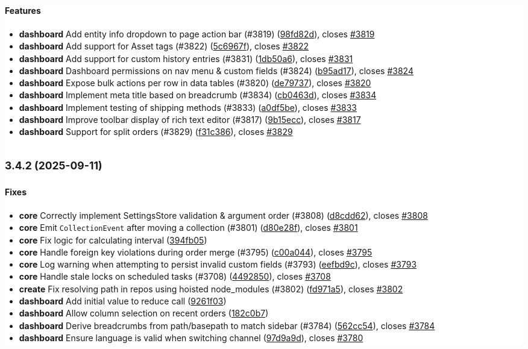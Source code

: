 #### Features

* **dashboard** Add entity info dropdown to page action bar (#3819) ([98fd82d](https://github.com/vendure-ecommerce/vendure/commit/98fd82d)), closes [#3819](https://github.com/vendure-ecommerce/vendure/issues/3819)
* **dashboard** Add support for Asset tags (#3822) ([5c6967f](https://github.com/vendure-ecommerce/vendure/commit/5c6967f)), closes [#3822](https://github.com/vendure-ecommerce/vendure/issues/3822)
* **dashboard** Add support for custom history entries (#3831) ([1db50a6](https://github.com/vendure-ecommerce/vendure/commit/1db50a6)), closes [#3831](https://github.com/vendure-ecommerce/vendure/issues/3831)
* **dashboard** Dashboard permissions on nav menu & custom fields (#3824) ([b95ad17](https://github.com/vendure-ecommerce/vendure/commit/b95ad17)), closes [#3824](https://github.com/vendure-ecommerce/vendure/issues/3824)
* **dashboard** Expose bulk actions per row in data tables (#3820) ([de79737](https://github.com/vendure-ecommerce/vendure/commit/de79737)), closes [#3820](https://github.com/vendure-ecommerce/vendure/issues/3820)
* **dashboard** Implement meta title based on breadcrumb (#3834) ([cb0463d](https://github.com/vendure-ecommerce/vendure/commit/cb0463d)), closes [#3834](https://github.com/vendure-ecommerce/vendure/issues/3834)
* **dashboard** Implement testing of shipping methods (#3833) ([a0df5be](https://github.com/vendure-ecommerce/vendure/commit/a0df5be)), closes [#3833](https://github.com/vendure-ecommerce/vendure/issues/3833)
* **dashboard** Improve toolbar display of rich text editor (#3817) ([9b15ecc](https://github.com/vendure-ecommerce/vendure/commit/9b15ecc)), closes [#3817](https://github.com/vendure-ecommerce/vendure/issues/3817)
* **dashboard** Support for split orders (#3829) ([f31c386](https://github.com/vendure-ecommerce/vendure/commit/f31c386)), closes [#3829](https://github.com/vendure-ecommerce/vendure/issues/3829)

## <small>3.4.2 (2025-09-11)</small>


#### Fixes

* **core** Correctly implement SettingsStore validation & argument order (#3808) ([d8cdd62](https://github.com/vendure-ecommerce/vendure/commit/d8cdd62)), closes [#3808](https://github.com/vendure-ecommerce/vendure/issues/3808)
* **core** Emit `CollectionEvent` after moving a collection (#3801) ([d80e28f](https://github.com/vendure-ecommerce/vendure/commit/d80e28f)), closes [#3801](https://github.com/vendure-ecommerce/vendure/issues/3801)
* **core** Fix logic for calculating interval ([394fb05](https://github.com/vendure-ecommerce/vendure/commit/394fb05))
* **core** Handle foreign key violations during order merge (#3795) ([c00a044](https://github.com/vendure-ecommerce/vendure/commit/c00a044)), closes [#3795](https://github.com/vendure-ecommerce/vendure/issues/3795)
* **core** Log warning when attempting to persist invalid custom fields (#3793) ([eefbd9c](https://github.com/vendure-ecommerce/vendure/commit/eefbd9c)), closes [#3793](https://github.com/vendure-ecommerce/vendure/issues/3793)
* **core** Handle stale locks on scheduled tasks (#3708) ([4492850](https://github.com/vendure-ecommerce/vendure/commit/4492850)), closes [#3708](https://github.com/vendure-ecommerce/vendure/issues/3708)
* **create** Fix resolving path in repos using hoisted node_modules (#3802) ([fd971a5](https://github.com/vendure-ecommerce/vendure/commit/fd971a5)), closes [#3802](https://github.com/vendure-ecommerce/vendure/issues/3802)
* **dashboard** Add initial value to reduce call ([9261f03](https://github.com/vendure-ecommerce/vendure/commit/9261f03))
* **dashboard** Allow column selection on recent orders ([182c0b7](https://github.com/vendure-ecommerce/vendure/commit/182c0b7))
* **dashboard** Derive breadcrumbs from path/basepath to match sidebar (#3784) ([562cc54](https://github.com/vendure-ecommerce/vendure/commit/562cc54)), closes [#3784](https://github.com/vendure-ecommerce/vendure/issues/3784)
* **dashboard** Ensure language is valid when switching channel ([97d9a9d](https://github.com/vendure-ecommerce/vendure/commit/97d9a9d)), closes [#3780](https://github.com/vendure-ecommerce/vendure/issues/3780)